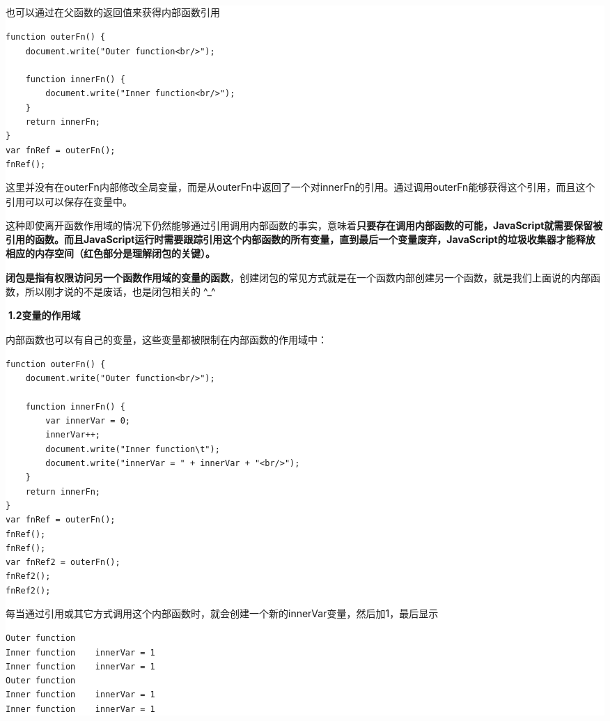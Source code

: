 
也可以通过在父函数的返回值来获得内部函数引用


    function outerFn() {
        document.write("Outer function<br/>");

        function innerFn() {
            document.write("Inner function<br/>");
        }
        return innerFn;
    }
    var fnRef = outerFn();
    fnRef();



这里并没有在outerFn内部修改全局变量，而是从outerFn中返回了一个对innerFn的引用。通过调用outerFn能够获得这个引用，而且这个引用可以可以保存在变量中。



这种即使离开函数作用域的情况下仍然能够通过引用调用内部函数的事实，意味着**只要存在调用内部函数的可能，JavaScript就需要保留被引用的函数。而且JavaScript运行时需要跟踪引用这个内部函数的所有变量，直到最后一个变量废弃，JavaScript的垃圾收集器才能释放相应的内存空间（红色部分是理解闭包的关键）。**


**闭包是指有权限访问另一个函数作用域的变量的函数**，创建闭包的常见方式就是在一个函数内部创建另一个函数，就是我们上面说的内部函数，所以刚才说的不是废话，也是闭包相关的 ^_^

 **1.2变量的作用域**

内部函数也可以有自己的变量，这些变量都被限制在内部函数的作用域中：

    function outerFn() {
        document.write("Outer function<br/>");

        function innerFn() {
            var innerVar = 0;
            innerVar++;
            document.write("Inner function\t");
            document.write("innerVar = " + innerVar + "<br/>");
        }
        return innerFn;
    }
    var fnRef = outerFn();
    fnRef();
    fnRef();
    var fnRef2 = outerFn();
    fnRef2();
    fnRef2();


每当通过引用或其它方式调用这个内部函数时，就会创建一个新的innerVar变量，然后加1，最后显示


    Outer function
    Inner function    innerVar = 1
    Inner function    innerVar = 1
    Outer function
    Inner function    innerVar = 1
    Inner function    innerVar = 1
